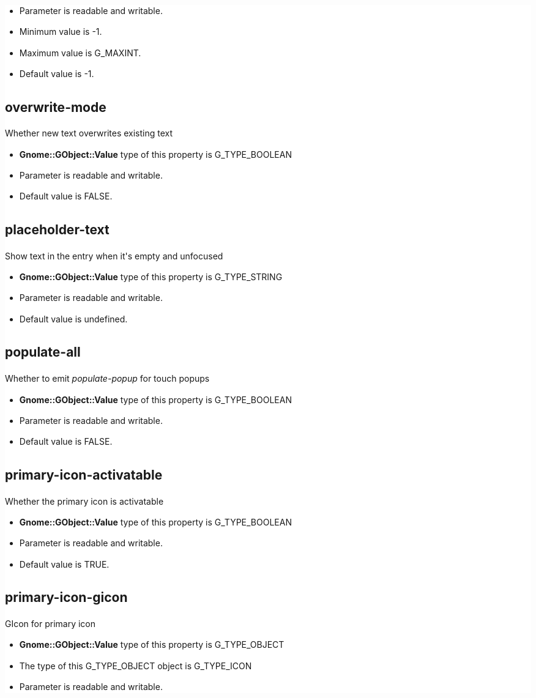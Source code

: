   * Parameter is readable and writable.

  * Minimum value is -1.

  * Maximum value is G_MAXINT.

  * Default value is -1.

overwrite-mode
--------------

Whether new text overwrites existing text

  * **Gnome::GObject::Value** type of this property is G_TYPE_BOOLEAN

  * Parameter is readable and writable.

  * Default value is FALSE.

placeholder-text
----------------

Show text in the entry when it's empty and unfocused

  * **Gnome::GObject::Value** type of this property is G_TYPE_STRING

  * Parameter is readable and writable.

  * Default value is undefined.

populate-all
------------

Whether to emit *populate-popup* for touch popups

  * **Gnome::GObject::Value** type of this property is G_TYPE_BOOLEAN

  * Parameter is readable and writable.

  * Default value is FALSE.

primary-icon-activatable
------------------------

Whether the primary icon is activatable

  * **Gnome::GObject::Value** type of this property is G_TYPE_BOOLEAN

  * Parameter is readable and writable.

  * Default value is TRUE.

primary-icon-gicon
------------------

GIcon for primary icon

  * **Gnome::GObject::Value** type of this property is G_TYPE_OBJECT

  * The type of this G_TYPE_OBJECT object is G_TYPE_ICON

  * Parameter is readable and writable.
